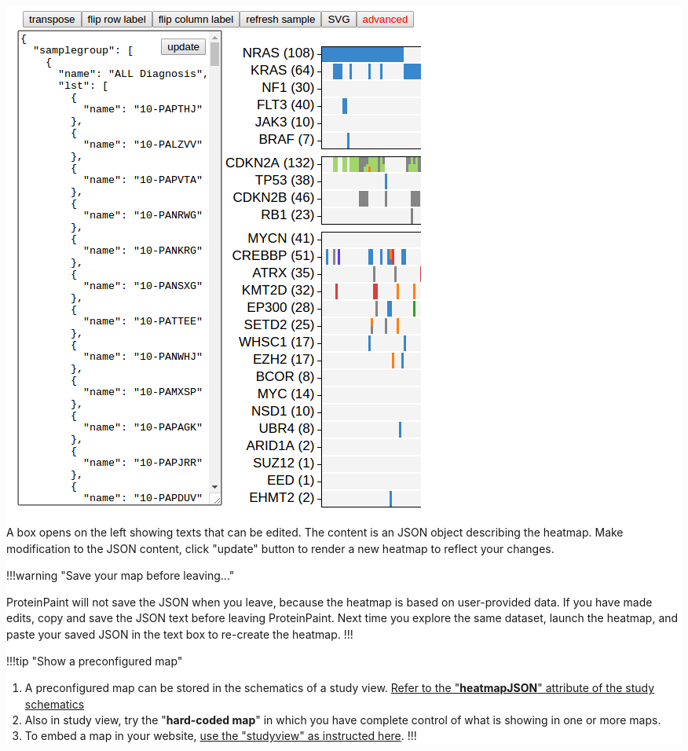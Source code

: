 ![](./media/image7.png)

A box opens on the left showing texts that can be edited. The content is
an JSON object describing the heatmap. Make modification to the JSON
content, click "update" button to render a new heatmap to reflect your
changes.

!!!warning "Save your map before leaving..."

ProteinPaint will not save the JSON when you leave, because
the heatmap is based on user-provided data. If you have
made edits, copy and save the JSON text before leaving
ProteinPaint. Next time you explore the same dataset,
launch the heatmap, and paste your saved JSON in the text
box to re-create the heatmap.
!!!

!!!tip "Show a preconfigured map"

1. A preconfigured map can be stored in the schematics of a study view. [Refer to the "**heatmapJSON**" attribute of the study schematics](https://drive.google.com/open?id=121SsSYiCb3NCU8jz0bF7UujFSN-1Y20b674dqa30iXE)
2. Also in study view, try the "**hard-coded map**" in which you have complete control of what is showing in one or more maps.                                     
3. To embed a map in your website, [use the "studyview" as instructed here](https://docs.google.com/document/d/1KNx4pVCKd4wgoHI4pjknBRTLrzYp6AL_D-j6MjcQSvQ/edit?usp=sharing).
!!!
